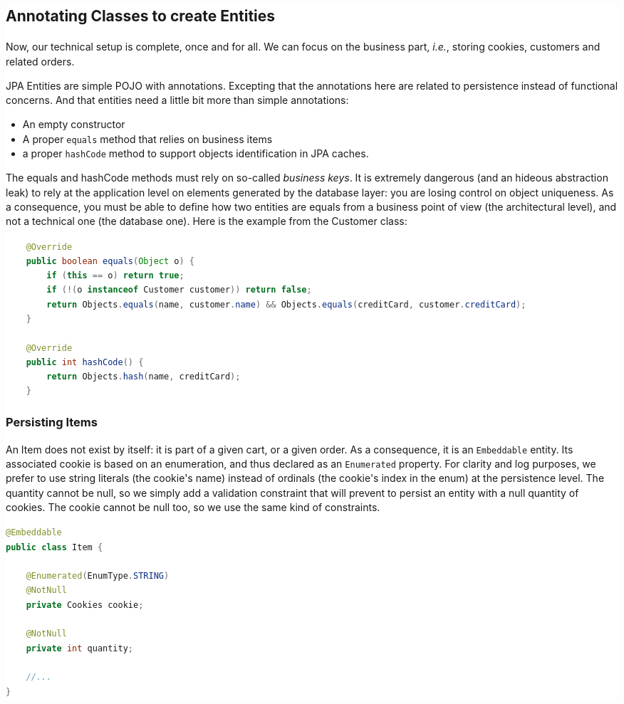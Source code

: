 ## Annotating Classes to create Entities

Now, our technical setup is complete, once and for all. We can focus on the business part, _i.e._, storing cookies, customers and related orders.

JPA Entities are simple POJO with annotations. Excepting that the annotations here are related to persistence instead of functional concerns. And that entities need a little bit more than simple annotations:

* An empty constructor
* A proper `equals` method that relies on business items
* a proper `hashCode` method to support objects identification in JPA caches.

The equals and hashCode methods must rely on so-called _business keys_. It is extremely dangerous (and an hideous abstraction leak) to rely at the application level on elements generated by the database layer: you are losing control on object uniqueness. As a consequence, you must be able to define how two entities are equals from a business point of view (the architectural level), and not a technical one (the database one). Here is the example from the Customer class:

```java
    @Override
    public boolean equals(Object o) {
        if (this == o) return true;
        if (!(o instanceof Customer customer)) return false;
        return Objects.equals(name, customer.name) && Objects.equals(creditCard, customer.creditCard);
    }

    @Override
    public int hashCode() {
        return Objects.hash(name, creditCard);
    }
``` 

### Persisting Items

An Item does not exist by itself: it is part of a given cart, or a given order. As a consequence, it is an `Embeddable` entity. Its associated cookie is based on an enumeration, and thus declared as an `Enumerated` property. For clarity and log purposes, we prefer to use string literals (the cookie's name) instead of ordinals (the cookie's index in the enum) at the persistence level. The quantity cannot be null, so we simply add a validation constraint that will prevent to persist an entity with a null quantity of cookies. The cookie cannot be null too, so we use the same kind of constraints.

```java
@Embeddable
public class Item {

    @Enumerated(EnumType.STRING)
    @NotNull
    private Cookies cookie;

    @NotNull
    private int quantity;
	
	//...
}
``` 
